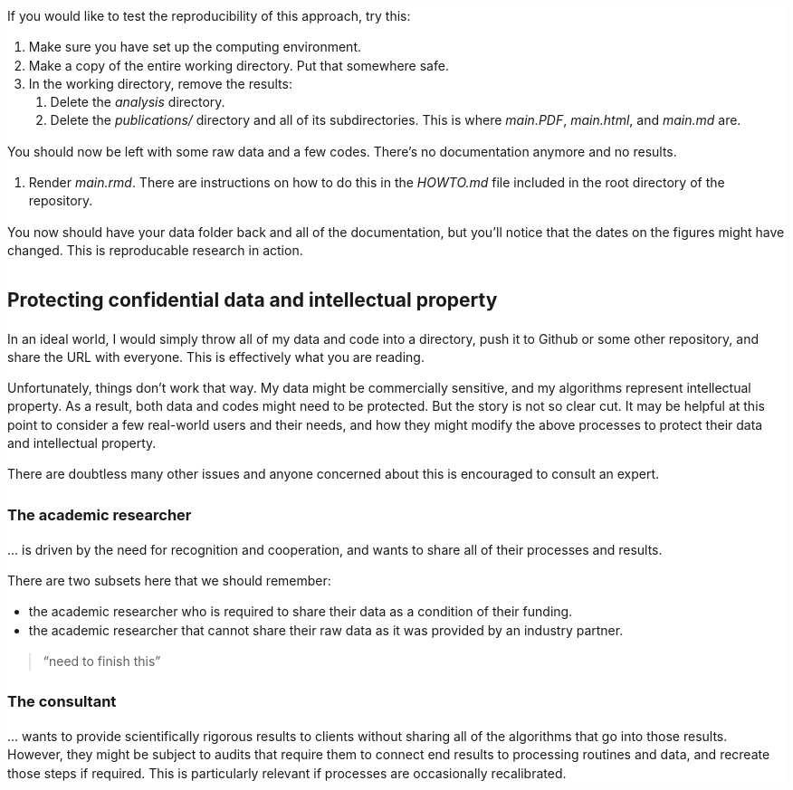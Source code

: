 If you would like to test the reproducibility of this approach, try
this:

1.  Make sure you have set up the computing environment.
2.  Make a copy of the entire working directory. Put that somewhere
    safe.
3.  In the working directory, remove the results:
    1.  Delete the *analysis* directory.
    2.  Delete the *publications/* directory and all of its
        subdirectories. This is where *main.PDF*, *main.html*, and
        *main.md* are.

You should now be left with some raw data and a few codes. There’s no
documentation anymore and no results.

1.  Render *main.rmd*. There are instructions on how to do this in the
    *HOWTO.md* file included in the root directory of the repository.

You now should have your data folder back and all of the documentation,
but you’ll notice that the dates on the figures might have changed. This
is reproducable research in action.

Protecting confidential data and intellectual property
------------------------------------------------------

In an ideal world, I would simply throw all of my data and code into a
directory, push it to Github or some other repository, and share the URL
with everyone. This is effectively what you are reading.

Unfortunately, things don’t work that way. My data might be commercially
sensitive, and my algorithms represent intellectual property. As a
result, both data and codes might need to be protected. But the story is
not so clear cut. It may be helpful at this point to consider a few
real-world users and their needs, and how they might modify the above
processes to protect their data and intellectual property.

There are doubtless many other issues and anyone concerned about this is
encouraged to consult an expert.

### The academic researcher

… is driven by the need for recognition and cooperation, and wants to
share all of their processes and results.

There are two subsets here that we should remember:

-   the academic researcher who is required to share their data as a
    condition of their funding.
-   the academic researcher that cannot share their raw data as it was
    provided by an industry partner.

> “need to finish this”

### The consultant

… wants to provide scientifically rigorous results to clients without
sharing all of the algorithms that go into those results. However, they
might be subject to audits that require them to connect end results to
processing routines and data, and recreate those steps if required. This
is particularly relevant if processes are occasionally recalibrated.
